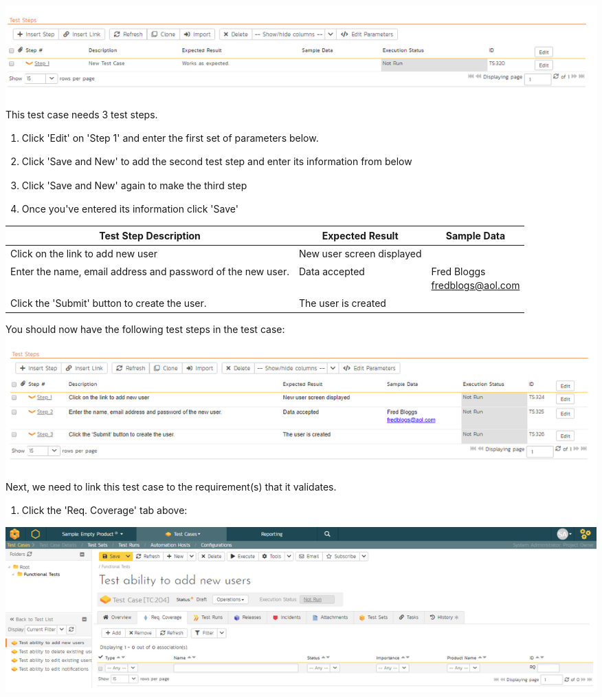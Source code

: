 ![](img/Build_the_Test_Plan_24.png)

This test case needs 3 test steps.

1.  Click 'Edit' on 'Step 1' and enter the first set of parameters
below.

2.  Click 'Save and New' to add the second test step and enter its
information from below

3.  Click 'Save and New' again to make the third step

4.  Once you've entered its information click 'Save'

| **Test Step Description**      |                               **Expected Result**      |   **Sample Data** |
| ----------- | -------------------- | ------------------ |
Click on the link to add new user      |                       New user screen displayed   | |
Enter the name, email address and password of the new user. |  Data accepted    |           Fred Bloggs<br><fredblogs@aol.com> |
Click the 'Submit' button to create the user.     |            The user is created     |   |     

You should now have the following test steps in the test case:

![](img/Build_the_Test_Plan_25.png)

Next, we need to link this test case to the requirement(s) that it
validates.

1.  Click the 'Req. Coverage' tab above:

![](img/Build_the_Test_Plan_26.png)
